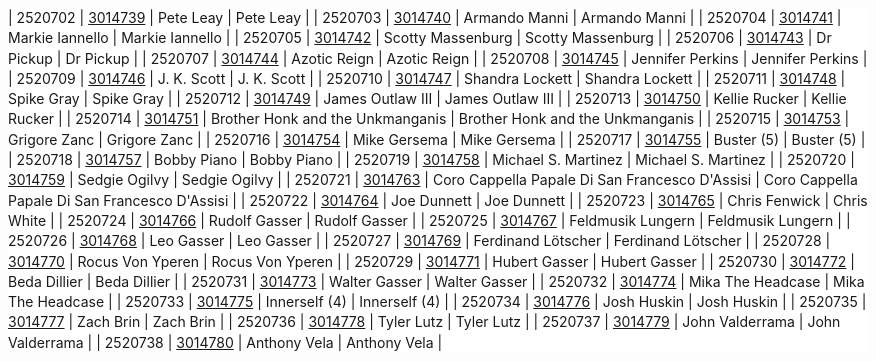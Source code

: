 | 2520702 | [3014739](https://www.discogs.com/artist/3014739) | Pete Leay | Pete Leay |
| 2520703 | [3014740](https://www.discogs.com/artist/3014740) | Armando Manni | Armando Manni |
| 2520704 | [3014741](https://www.discogs.com/artist/3014741) | Markie Iannello | Markie Iannello |
| 2520705 | [3014742](https://www.discogs.com/artist/3014742) | Scotty Massenburg | Scotty Massenburg |
| 2520706 | [3014743](https://www.discogs.com/artist/3014743) | Dr Pickup | Dr Pickup |
| 2520707 | [3014744](https://www.discogs.com/artist/3014744) | Azotic Reign | Azotic Reign |
| 2520708 | [3014745](https://www.discogs.com/artist/3014745) | Jennifer Perkins | Jennifer Perkins |
| 2520709 | [3014746](https://www.discogs.com/artist/3014746) | J. K. Scott | J. K. Scott |
| 2520710 | [3014747](https://www.discogs.com/artist/3014747) | Shandra Lockett | Shandra Lockett |
| 2520711 | [3014748](https://www.discogs.com/artist/3014748) | Spike Gray | Spike Gray |
| 2520712 | [3014749](https://www.discogs.com/artist/3014749) | James Outlaw III | James Outlaw III |
| 2520713 | [3014750](https://www.discogs.com/artist/3014750) | Kellie Rucker | Kellie Rucker |
| 2520714 | [3014751](https://www.discogs.com/artist/3014751) | Brother Honk and the Unkmanganis | Brother Honk and the Unkmanganis |
| 2520715 | [3014753](https://www.discogs.com/artist/3014753) | Grigore Zanc | Grigore Zanc |
| 2520716 | [3014754](https://www.discogs.com/artist/3014754) | Mike Gersema | Mike Gersema |
| 2520717 | [3014755](https://www.discogs.com/artist/3014755) | Buster (5) | Buster (5) |
| 2520718 | [3014757](https://www.discogs.com/artist/3014757) | Bobby Piano | Bobby Piano |
| 2520719 | [3014758](https://www.discogs.com/artist/3014758) | Michael S. Martinez | Michael S. Martinez |
| 2520720 | [3014759](https://www.discogs.com/artist/3014759) | Sedgie Ogilvy | Sedgie Ogilvy |
| 2520721 | [3014763](https://www.discogs.com/artist/3014763) | Coro Cappella Papale Di San Francesco D'Assisi | Coro Cappella Papale Di San Francesco D'Assisi |
| 2520722 | [3014764](https://www.discogs.com/artist/3014764) | Joe Dunnett | Joe Dunnett |
| 2520723 | [3014765](https://www.discogs.com/artist/3014765) | Chris Fenwick | Chris White |
| 2520724 | [3014766](https://www.discogs.com/artist/3014766) | Rudolf Gasser | Rudolf Gasser |
| 2520725 | [3014767](https://www.discogs.com/artist/3014767) | Feldmusik Lungern | Feldmusik Lungern |
| 2520726 | [3014768](https://www.discogs.com/artist/3014768) | Leo Gasser | Leo Gasser |
| 2520727 | [3014769](https://www.discogs.com/artist/3014769) | Ferdinand Lötscher | Ferdinand Lötscher |
| 2520728 | [3014770](https://www.discogs.com/artist/3014770) | Rocus Von Yperen | Rocus Von Yperen |
| 2520729 | [3014771](https://www.discogs.com/artist/3014771) | Hubert Gasser | Hubert Gasser |
| 2520730 | [3014772](https://www.discogs.com/artist/3014772) | Beda Dillier | Beda Dillier |
| 2520731 | [3014773](https://www.discogs.com/artist/3014773) | Walter Gasser | Walter Gasser |
| 2520732 | [3014774](https://www.discogs.com/artist/3014774) | Mika The Headcase | Mika The Headcase |
| 2520733 | [3014775](https://www.discogs.com/artist/3014775) | Innerself (4) | Innerself (4) |
| 2520734 | [3014776](https://www.discogs.com/artist/3014776) | Josh Huskin | Josh Huskin |
| 2520735 | [3014777](https://www.discogs.com/artist/3014777) | Zach Brin | Zach Brin |
| 2520736 | [3014778](https://www.discogs.com/artist/3014778) | Tyler Lutz | Tyler Lutz |
| 2520737 | [3014779](https://www.discogs.com/artist/3014779) | John Valderrama | John Valderrama |
| 2520738 | [3014780](https://www.discogs.com/artist/3014780) | Anthony Vela | Anthony Vela |